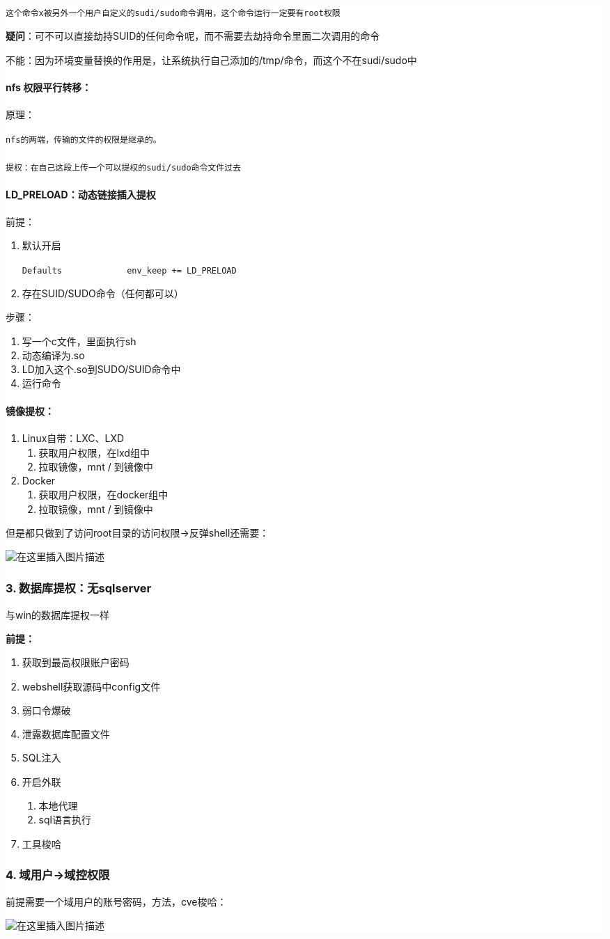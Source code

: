	这个命令x被另外一个用户自定义的sudi/sudo命令调用，这个命令运行一定要有root权限

**疑问**：可不可以直接劫持SUID的任何命令呢，而不需要去劫持命令里面二次调用的命令

不能：因为环境变量替换的作用是，让系统执行自己添加的/tmp/命令，而这个不在sudi/sudo中

#### nfs 权限平行转移：

原理：

	nfs的两端，传输的文件的权限是继承的。
	
	提权：在自己这段上传一个可以提权的sudi/sudo命令文件过去

#### LD_PRELOAD：动态链接插入提权

前提：

1. 默认开启

   ```
   Defaults				env_keep += LD_PRELOAD
   ```

2. 存在SUID/SUDO命令（任何都可以）

步骤：

1. 写一个c文件，里面执行sh
2. 动态编译为.so
3. LD加入这个.so到SUDO/SUID命令中
4. 运行命令

#### 镜像提权：

1. Linux自带：LXC、LXD
   1. 获取用户权限，在lxd组中
   2. 拉取镜像，mnt / 到镜像中
2. Docker
   1. 获取用户权限，在docker组中
   2. 拉取镜像，mnt / 到镜像中

但是都只做到了访问root目录的访问权限->反弹shell还需要：

![在这里插入图片描述](https://i-blog.csdnimg.cn/direct/2a14a827398f4ad88b990b07fde0e9d3.png#pic_center)


### 3. 数据库提权：无sqlserver

与win的数据库提权一样

**前提：**

1.  获取到最高权限账户密码

   1. webshell获取源码中config文件

   1. 弱口令爆破
   2. 泄露数据库配置文件
   3. SQL注入

2. 开启外联

   1. 本地代理
   2. sql语言执行

3. 工具梭哈

### 4. 域用户->域控权限

前提需要一个域用户的账号密码，方法，cve梭哈：

![在这里插入图片描述](https://i-blog.csdnimg.cn/direct/04ad2d7836344f21bf5d07fb39c3690f.png#pic_center)